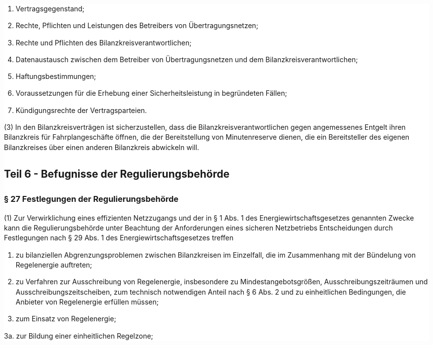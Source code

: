 1.  Vertragsgegenstand;


2.  Rechte, Pflichten und Leistungen des Betreibers von
    Übertragungsnetzen;


3.  Rechte und Pflichten des Bilanzkreisverantwortlichen;


4.  Datenaustausch zwischen dem Betreiber von Übertragungsnetzen und dem
    Bilanzkreisverantwortlichen;


5.  Haftungsbestimmungen;


6.  Voraussetzungen für die Erhebung einer Sicherheitsleistung in
    begründeten Fällen;


7.  Kündigungsrechte der Vertragsparteien.




(3) In den Bilanzkreisverträgen ist sicherzustellen, dass die
Bilanzkreisverantwortlichen gegen angemessenes Entgelt ihren
Bilanzkreis für Fahrplangeschäfte öffnen, die der Bereitstellung von
Minutenreserve dienen, die ein Bereitsteller des eigenen Bilanzkreises
über einen anderen Bilanzkreis abwickeln will.


## Teil 6 - Befugnisse der Regulierungsbehörde



### § 27 Festlegungen der Regulierungsbehörde

(1) Zur Verwirklichung eines effizienten Netzzugangs und der in § 1
Abs. 1 des Energiewirtschaftsgesetzes genannten Zwecke kann die
Regulierungsbehörde unter Beachtung der Anforderungen eines sicheren
Netzbetriebs Entscheidungen durch Festlegungen nach § 29 Abs. 1 des
Energiewirtschaftsgesetzes treffen

1.  zu bilanziellen Abgrenzungsproblemen zwischen Bilanzkreisen im
    Einzelfall, die im Zusammenhang mit der Bündelung von Regelenergie
    auftreten;


2.  zu Verfahren zur Ausschreibung von Regelenergie, insbesondere zu
    Mindestangebotsgrößen, Ausschreibungszeiträumen und
    Ausschreibungszeitscheiben, zum technisch notwendigen Anteil nach § 6
    Abs. 2 und zu einheitlichen Bedingungen, die Anbieter von Regelenergie
    erfüllen müssen;


3.  zum Einsatz von Regelenergie;


3a. zur Bildung einer einheitlichen Regelzone;

